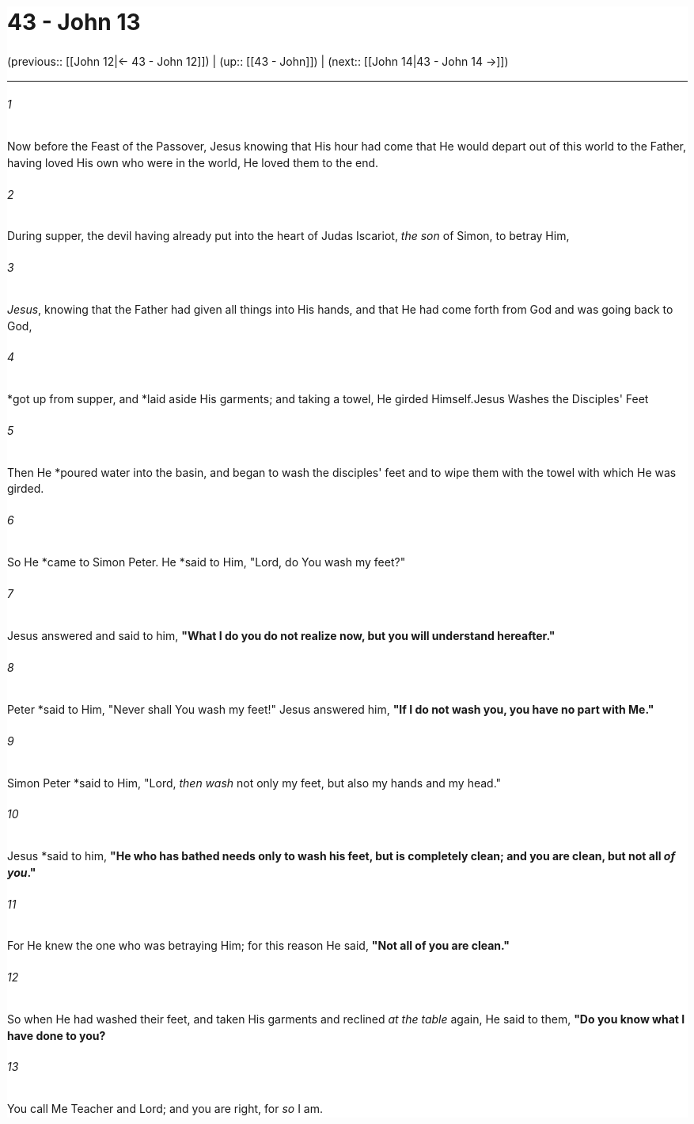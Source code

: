 # 43 - John 13

(previous:: [[John 12|← 43 - John 12]]) | (up:: [[43 - John]]) | (next:: [[John 14|43 - John 14 →]])

***


###### 1 
Now before the Feast of the Passover, Jesus knowing that His hour had come that He would depart out of this world to the Father, having loved His own who were in the world, He loved them to the end. 

###### 2 
During supper, the devil having already put into the heart of Judas Iscariot, _the son_ of Simon, to betray Him, 

###### 3 
_Jesus_, knowing that the Father had given all things into His hands, and that He had come forth from God and was going back to God, 

###### 4 
*got up from supper, and *laid aside His garments; and taking a towel, He girded Himself.Jesus Washes the Disciples' Feet 

###### 5 
Then He *poured water into the basin, and began to wash the disciples' feet and to wipe them with the towel with which He was girded. 

###### 6 
So He *came to Simon Peter. He *said to Him, "Lord, do You wash my feet?" 

###### 7 
Jesus answered and said to him, **"What I do you do not realize now, but you will understand hereafter."** 

###### 8 
Peter *said to Him, "Never shall You wash my feet!" Jesus answered him, **"If I do not wash you, you have no part with Me."** 

###### 9 
Simon Peter *said to Him, "Lord, _then wash_ not only my feet, but also my hands and my head." 

###### 10 
Jesus *said to him, **"He who has bathed needs only to wash his feet, but is completely clean; and you are clean, but not all _of you_."** 

###### 11 
For He knew the one who was betraying Him; for this reason He said, **"Not all of you are clean."** 

###### 12 
So when He had washed their feet, and taken His garments and reclined _at the table_ again, He said to them, **"Do you know what I have done to you?** 

###### 13 
You call Me Teacher and Lord; and you are right, for _so_ I am. 
